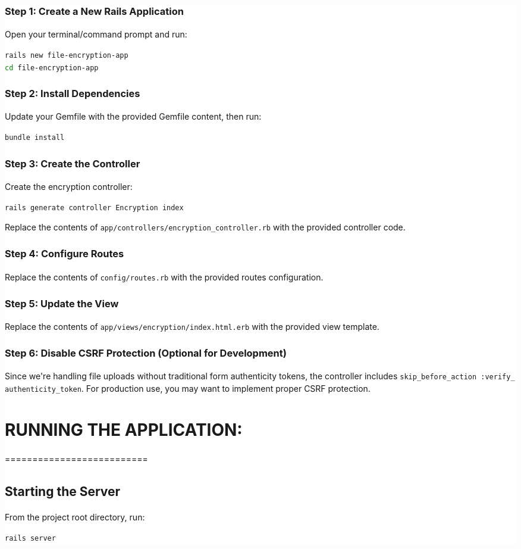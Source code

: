 ### Step 1: Create a New Rails Application

Open your terminal/command prompt and run:

```bash
rails new file-encryption-app
cd file-encryption-app
```

### Step 2: Install Dependencies

Update your Gemfile with the provided Gemfile content, then run:

```bash
bundle install
```

### Step 3: Create the Controller

Create the encryption controller:

```bash
rails generate controller Encryption index
```

Replace the contents of `app/controllers/encryption_controller.rb` with the provided controller code.

### Step 4: Configure Routes

Replace the contents of `config/routes.rb` with the provided routes configuration.

### Step 5: Update the View

Replace the contents of `app/views/encryption/index.html.erb` with the provided view template.

### Step 6: Disable CSRF Protection (Optional for Development)

Since we're handling file uploads without traditional form authenticity tokens, the controller includes `skip_before_action :verify_authenticity_token`. For production use, you may want to implement proper CSRF protection.


# RUNNING THE APPLICATION:
==========================

## Starting the Server

From the project root directory, run:

```bash
rails server
```
